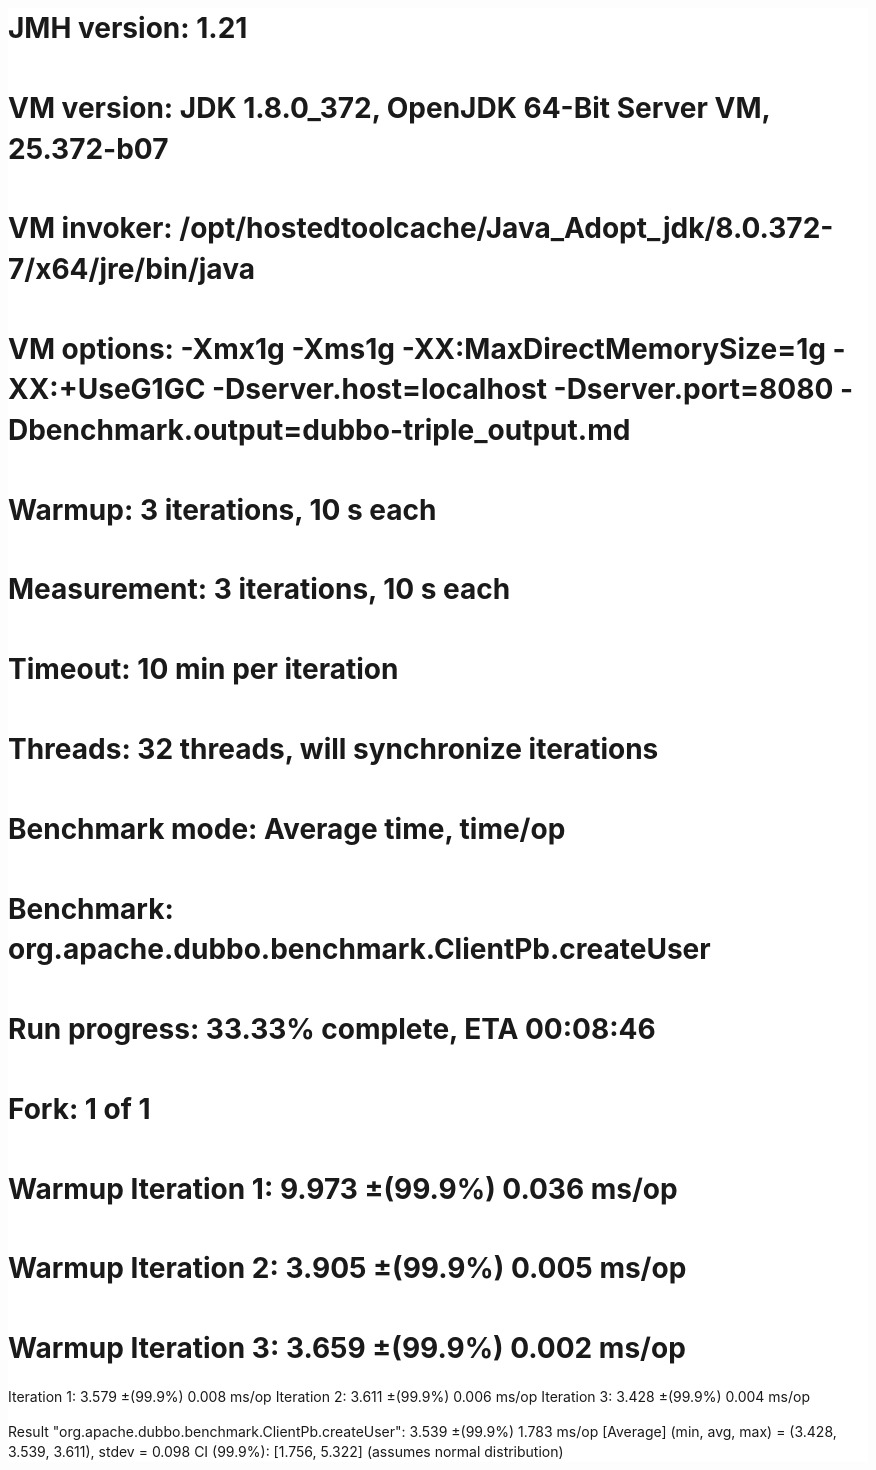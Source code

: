 
# JMH version: 1.21
# VM version: JDK 1.8.0_372, OpenJDK 64-Bit Server VM, 25.372-b07
# VM invoker: /opt/hostedtoolcache/Java_Adopt_jdk/8.0.372-7/x64/jre/bin/java
# VM options: -Xmx1g -Xms1g -XX:MaxDirectMemorySize=1g -XX:+UseG1GC -Dserver.host=localhost -Dserver.port=8080 -Dbenchmark.output=dubbo-triple_output.md
# Warmup: 3 iterations, 10 s each
# Measurement: 3 iterations, 10 s each
# Timeout: 10 min per iteration
# Threads: 32 threads, will synchronize iterations
# Benchmark mode: Average time, time/op
# Benchmark: org.apache.dubbo.benchmark.ClientPb.createUser

# Run progress: 33.33% complete, ETA 00:08:46
# Fork: 1 of 1
# Warmup Iteration   1: 9.973 ±(99.9%) 0.036 ms/op
# Warmup Iteration   2: 3.905 ±(99.9%) 0.005 ms/op
# Warmup Iteration   3: 3.659 ±(99.9%) 0.002 ms/op
Iteration   1: 3.579 ±(99.9%) 0.008 ms/op
Iteration   2: 3.611 ±(99.9%) 0.006 ms/op
Iteration   3: 3.428 ±(99.9%) 0.004 ms/op


Result "org.apache.dubbo.benchmark.ClientPb.createUser":
  3.539 ±(99.9%) 1.783 ms/op [Average]
  (min, avg, max) = (3.428, 3.539, 3.611), stdev = 0.098
  CI (99.9%): [1.756, 5.322] (assumes normal distribution)
